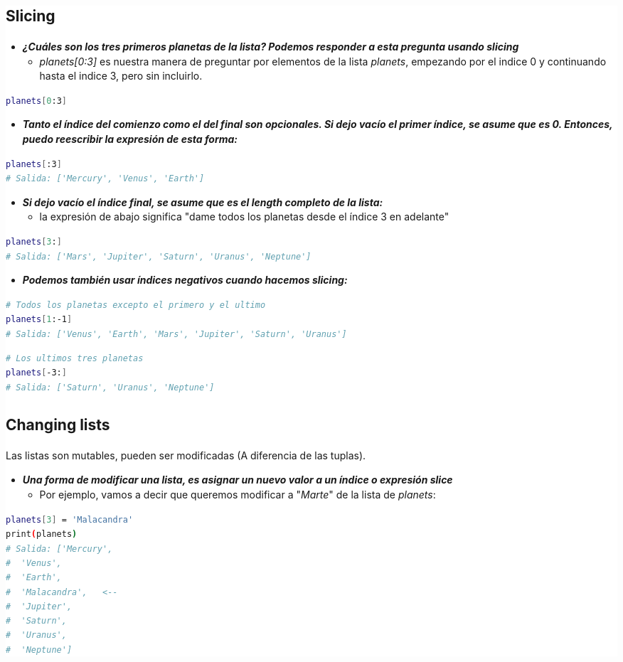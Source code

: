 ## Slicing

- ***¿Cuáles son los tres primeros planetas de la lista? Podemos responder a esta pregunta usando slicing***
    - _planets[0:3]_ es nuestra manera de preguntar por elementos de la lista _planets_, empezando por el indice 0 y continuando hasta el indice 3, pero sin incluirlo. 
```bash
planets[0:3]
```

- ***Tanto el índice del comienzo como el del final son opcionales. Si dejo vacío el primer índice, se asume que es 0. Entonces, puedo reescribir la expresión de esta forma:***
```bash
planets[:3]
# Salida: ['Mercury', 'Venus', 'Earth']
```

- ***Si dejo vacío el índice final, se asume que es el length completo de la lista:***
    - la expresión de abajo significa "dame todos los planetas desde el índice 3 en adelante"
```bash
planets[3:]
# Salida: ['Mars', 'Jupiter', 'Saturn', 'Uranus', 'Neptune']
```

- ***Podemos también usar índices negativos cuando hacemos slicing:***
```bash
# Todos los planetas excepto el primero y el ultimo 
planets[1:-1]
# Salida: ['Venus', 'Earth', 'Mars', 'Jupiter', 'Saturn', 'Uranus']
```
```bash
# Los ultimos tres planetas
planets[-3:]
# Salida: ['Saturn', 'Uranus', 'Neptune']
```

## Changing lists
Las listas son mutables, pueden ser modificadas (A diferencia de las tuplas).

- ***Una forma de modificar una lista, es asignar un nuevo valor a un índice o expresión slice***
    - Por ejemplo, vamos a decir que queremos modificar a "_Marte_" de la lista de _planets_:
```bash
planets[3] = 'Malacandra'
print(planets)
# Salida: ['Mercury',
#  'Venus',
#  'Earth',
#  'Malacandra',   <--
#  'Jupiter',
#  'Saturn',
#  'Uranus',
#  'Neptune']
```
